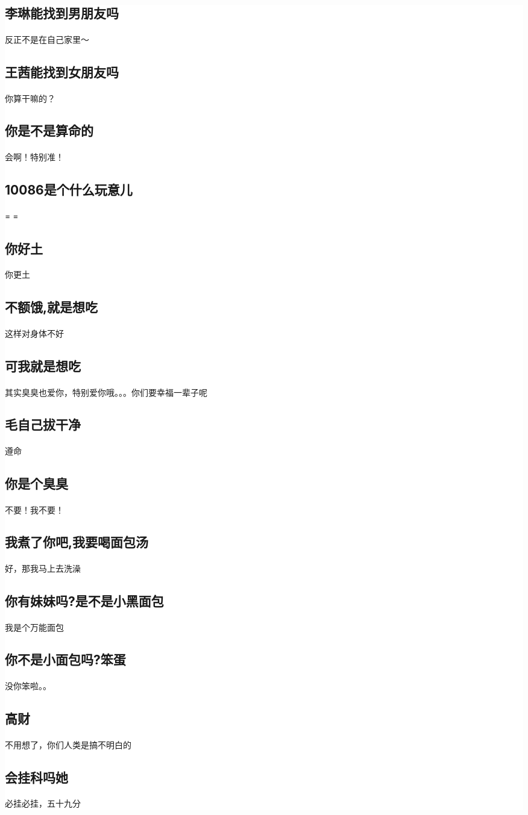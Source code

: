 ## 李琳能找到男朋友吗
反正不是在自己家里～

## 王茜能找到女朋友吗
你算干嘛的？

## 你是不是算命的
会啊！特别准！

## 10086是个什么玩意儿
= =

## 你好土
你更土

## 不额饿,就是想吃
这样对身体不好

## 可我就是想吃
其实臭臭也爱你，特别爱你哦。。。你们要幸福一辈子呢

## 毛自己拔干净
遵命

## 你是个臭臭
不要！我不要！

## 我煮了你吧,我要喝面包汤
好，那我马上去洗澡

## 你有妹妹吗?是不是小黑面包
我是个万能面包

## 你不是小面包吗?笨蛋
没你笨啦。。

## 高财
不用想了，你们人类是搞不明白的

## 会挂科吗她
必挂必挂，五十九分
